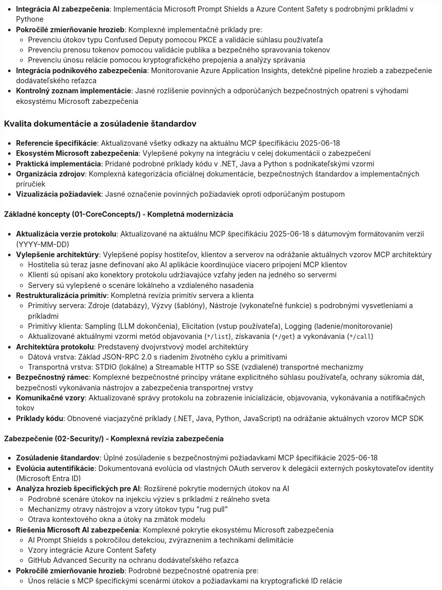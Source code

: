   - **Integrácia AI zabezpečenia**: Implementácia Microsoft Prompt Shields a Azure Content Safety s podrobnými príkladmi v Pythone
  - **Pokročilé zmierňovanie hrozieb**: Komplexné implementačné príklady pre:
    - Prevenciu útokov typu Confused Deputy pomocou PKCE a validácie súhlasu používateľa
    - Prevenciu prenosu tokenov pomocou validácie publika a bezpečného spravovania tokenov
    - Prevenciu únosu relácie pomocou kryptografického prepojenia a analýzy správania
  - **Integrácia podnikového zabezpečenia**: Monitorovanie Azure Application Insights, detekčné pipeline hrozieb a zabezpečenie dodávateľského reťazca
  - **Kontrolný zoznam implementácie**: Jasné rozlíšenie povinných a odporúčaných bezpečnostných opatrení s výhodami ekosystému Microsoft zabezpečenia

### Kvalita dokumentácie a zosúladenie štandardov
- **Referencie špecifikácie**: Aktualizované všetky odkazy na aktuálnu MCP špecifikáciu 2025-06-18
- **Ekosystém Microsoft zabezpečenia**: Vylepšené pokyny na integráciu v celej dokumentácii o zabezpečení
- **Praktická implementácia**: Pridané podrobné príklady kódu v .NET, Java a Python s podnikateľskými vzormi
- **Organizácia zdrojov**: Komplexná kategorizácia oficiálnej dokumentácie, bezpečnostných štandardov a implementačných príručiek
- **Vizualizácia požiadaviek**: Jasné označenie povinných požiadaviek oproti odporúčaným postupom

#### Základné koncepty (01-CoreConcepts/) - Kompletná modernizácia
- **Aktualizácia verzie protokolu**: Aktualizované na aktuálnu MCP špecifikáciu 2025-06-18 s dátumovým formátovaním verzií (YYYY-MM-DD)
- **Vylepšenie architektúry**: Vylepšené popisy hostiteľov, klientov a serverov na odrážanie aktuálnych vzorov MCP architektúry
  - Hostitelia sú teraz jasne definovaní ako AI aplikácie koordinujúce viacero pripojení MCP klientov
  - Klienti sú opísaní ako konektory protokolu udržiavajúce vzťahy jeden na jedného so servermi
  - Servery sú vylepšené o scenáre lokálneho a vzdialeného nasadenia
- **Restrukturalizácia primitív**: Kompletná revízia primitív servera a klienta
  - Primitívy servera: Zdroje (databázy), Výzvy (šablóny), Nástroje (vykonateľné funkcie) s podrobnými vysvetleniami a príkladmi
  - Primitívy klienta: Sampling (LLM dokončenia), Elicitation (vstup používateľa), Logging (ladenie/monitorovanie)
  - Aktualizované aktuálnymi vzormi metód objavovania (`*/list`), získavania (`*/get`) a vykonávania (`*/call`)
- **Architektúra protokolu**: Predstavený dvojvrstvový model architektúry
  - Dátová vrstva: Základ JSON-RPC 2.0 s riadením životného cyklu a primitívami
  - Transportná vrstva: STDIO (lokálne) a Streamable HTTP so SSE (vzdialené) transportné mechanizmy
- **Bezpečnostný rámec**: Komplexné bezpečnostné princípy vrátane explicitného súhlasu používateľa, ochrany súkromia dát, bezpečnosti vykonávania nástrojov a zabezpečenia transportnej vrstvy
- **Komunikačné vzory**: Aktualizované správy protokolu na zobrazenie inicializácie, objavovania, vykonávania a notifikačných tokov
- **Príklady kódu**: Obnovené viacjazyčné príklady (.NET, Java, Python, JavaScript) na odrážanie aktuálnych vzorov MCP SDK

#### Zabezpečenie (02-Security/) - Komplexná revízia zabezpečenia  
- **Zosúladenie štandardov**: Úplné zosúladenie s bezpečnostnými požiadavkami MCP špecifikácie 2025-06-18
- **Evolúcia autentifikácie**: Dokumentovaná evolúcia od vlastných OAuth serverov k delegácii externých poskytovateľov identity (Microsoft Entra ID)
- **Analýza hrozieb špecifických pre AI**: Rozšírené pokrytie moderných útokov na AI
  - Podrobné scenáre útokov na injekciu výziev s príkladmi z reálneho sveta
  - Mechanizmy otravy nástrojov a vzory útokov typu "rug pull"
  - Otrava kontextového okna a útoky na zmätok modelu
- **Riešenia Microsoft AI zabezpečenia**: Komplexné pokrytie ekosystému Microsoft zabezpečenia
  - AI Prompt Shields s pokročilou detekciou, zvýraznením a technikami delimitácie
  - Vzory integrácie Azure Content Safety
  - GitHub Advanced Security na ochranu dodávateľského reťazca
- **Pokročilé zmierňovanie hrozieb**: Podrobné bezpečnostné opatrenia pre:
  - Únos relácie s MCP špecifickými scenármi útokov a požiadavkami na kryptografické ID relácie